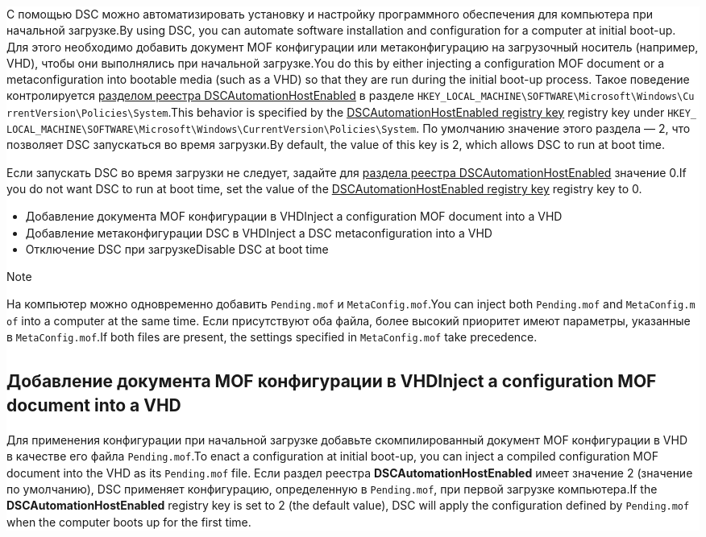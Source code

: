 
  <span data-ttu-id="163e8-114">С помощью DSC можно автоматизировать установку и настройку программного обеспечения для компьютера при начальной загрузке.</span><span class="sxs-lookup"><span data-stu-id="163e8-114">By using DSC, you can automate software installation and configuration for a computer at initial boot-up.</span></span>
  <span data-ttu-id="163e8-115">Для этого необходимо добавить документ MOF конфигурации или метаконфигурацию на загрузочный носитель (например, VHD), чтобы они выполнялись при начальной загрузке.</span><span class="sxs-lookup"><span data-stu-id="163e8-115">You do this by either injecting a configuration MOF document or a metaconfiguration into bootable media (such as a VHD) so that they are run during the initial boot-up process.</span></span>
  <span data-ttu-id="163e8-116">Такое поведение контролируется [разделом реестра DSCAutomationHostEnabled](DSCAutomationHostEnabled.md) в разделе `HKEY_LOCAL_MACHINE\SOFTWARE\Microsoft\Windows\CurrentVersion\Policies\System`.</span><span class="sxs-lookup"><span data-stu-id="163e8-116">This behavior is specified by the [DSCAutomationHostEnabled registry key](DSCAutomationHostEnabled.md) registry key under `HKEY_LOCAL_MACHINE\SOFTWARE\Microsoft\Windows\CurrentVersion\Policies\System`.</span></span>
  <span data-ttu-id="163e8-117">По умолчанию значение этого раздела — 2, что позволяет DSC запускаться во время загрузки.</span><span class="sxs-lookup"><span data-stu-id="163e8-117">By default, the value of this key is 2, which allows DSC to run at boot time.</span></span>

  <span data-ttu-id="163e8-118">Если запускать DSC во время загрузки не следует, задайте для [раздела реестра DSCAutomationHostEnabled](DSCAutomationHostEnabled.md) значение 0.</span><span class="sxs-lookup"><span data-stu-id="163e8-118">If you do not want DSC to run at boot time, set the value of the [DSCAutomationHostEnabled registry key](DSCAutomationHostEnabled.md) registry key to 0.</span></span>

- <span data-ttu-id="163e8-119">Добавление документа MOF конфигурации в VHD</span><span class="sxs-lookup"><span data-stu-id="163e8-119">Inject a configuration MOF document into a VHD</span></span>
- <span data-ttu-id="163e8-120">Добавление метаконфигурации DSC в VHD</span><span class="sxs-lookup"><span data-stu-id="163e8-120">Inject a DSC metaconfiguration into a VHD</span></span>
- <span data-ttu-id="163e8-121">Отключение DSC при загрузке</span><span class="sxs-lookup"><span data-stu-id="163e8-121">Disable DSC at boot time</span></span>

> [!NOTE]
> <span data-ttu-id="163e8-122">На компьютер можно одновременно добавить `Pending.mof` и `MetaConfig.mof`.</span><span class="sxs-lookup"><span data-stu-id="163e8-122">You can inject both `Pending.mof` and `MetaConfig.mof` into a computer at the same time.</span></span>
> <span data-ttu-id="163e8-123">Если присутствуют оба файла, более высокий приоритет имеют параметры, указанные в `MetaConfig.mof`.</span><span class="sxs-lookup"><span data-stu-id="163e8-123">If both files are present, the settings specified in `MetaConfig.mof` take precedence.</span></span>

## <a name="inject-a-configuration-mof-document-into-a-vhd"></a><span data-ttu-id="163e8-124">Добавление документа MOF конфигурации в VHD</span><span class="sxs-lookup"><span data-stu-id="163e8-124">Inject a configuration MOF document into a VHD</span></span>

<span data-ttu-id="163e8-125">Для применения конфигурации при начальной загрузке добавьте скомпилированный документ MOF конфигурации в VHD в качестве его файла `Pending.mof`.</span><span class="sxs-lookup"><span data-stu-id="163e8-125">To enact a configuration at initial boot-up, you can inject a compiled configuration MOF document into the VHD as its `Pending.mof` file.</span></span>
<span data-ttu-id="163e8-126">Если раздел реестра **DSCAutomationHostEnabled** имеет значение 2 (значение по умолчанию), DSC применяет конфигурацию, определенную в `Pending.mof`, при первой загрузке компьютера.</span><span class="sxs-lookup"><span data-stu-id="163e8-126">If the **DSCAutomationHostEnabled** registry key is set to 2 (the default value), DSC will apply the configuration defined by `Pending.mof` when the computer boots up for the first time.</span></span>
